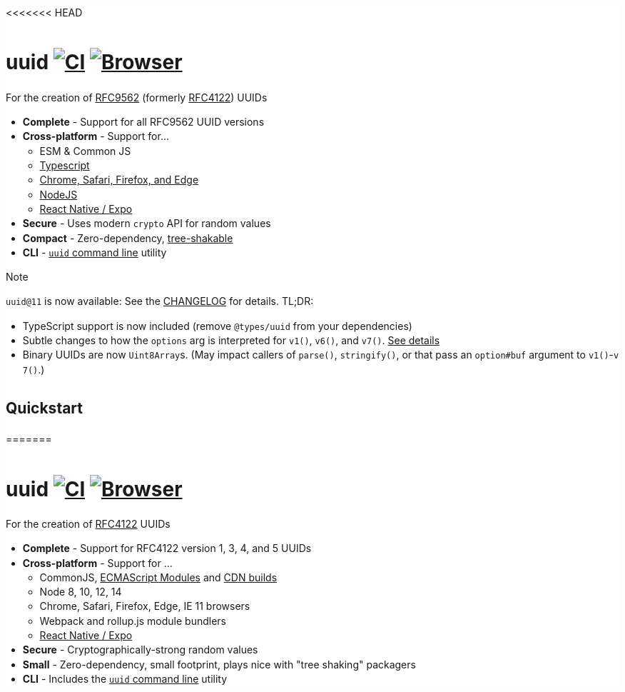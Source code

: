 

<<<<<<< HEAD
# uuid [![CI](https://github.com/uuidjs/uuid/workflows/CI/badge.svg)](https://github.com/uuidjs/uuid/actions?query=workflow%3ACI) [![Browser](https://github.com/uuidjs/uuid/workflows/Browser/badge.svg)](https://github.com/uuidjs/uuid/actions/workflows/browser.yml)

For the creation of [RFC9562](https://www.rfc-editor.org/rfc/rfc9562.html) (formerly [RFC4122](https://www.rfc-editor.org/rfc/rfc4122.html)) UUIDs

- **Complete** - Support for all RFC9562 UUID versions
- **Cross-platform** - Support for...
  - ESM & Common JS
  - [Typescript](#support)
  - [Chrome, Safari, Firefox, and Edge](#support)
  - [NodeJS](#support)
  - [React Native / Expo](#react-native--expo)
- **Secure** - Uses modern `crypto` API for random values
- **Compact** - Zero-dependency, [tree-shakable](https://developer.mozilla.org/en-US/docs/Glossary/Tree_shaking)
- **CLI** - [`uuid` command line](#command-line) utility


> [!NOTE]
> `uuid@11` is now available:  See the [CHANGELOG](./CHANGELOG.md) for details. TL;DR:
> * TypeScript support is now included  (remove `@types/uuid` from your dependencies)
> * Subtle changes to how the `options` arg is interpreted for `v1()`, `v6()`, and `v7()`. [See details](#options-handling-for-timestamp-uuids)
> * Binary UUIDs are now `Uint8Array`s.  (May impact callers of `parse()`, `stringify()`,  or that pass an `option#buf` argument to `v1()`-`v7()`.)

## Quickstart

=======
# uuid [![CI](https://github.com/uuidjs/uuid/workflows/CI/badge.svg)](https://github.com/uuidjs/uuid/actions?query=workflow%3ACI) [![Browser](https://github.com/uuidjs/uuid/workflows/Browser/badge.svg)](https://github.com/uuidjs/uuid/actions?query=workflow%3ABrowser)

For the creation of [RFC4122](http://www.ietf.org/rfc/rfc4122.txt) UUIDs

- **Complete** - Support for RFC4122 version 1, 3, 4, and 5 UUIDs
- **Cross-platform** - Support for ...
  - CommonJS, [ECMAScript Modules](#ecmascript-modules) and [CDN builds](#cdn-builds)
  - Node 8, 10, 12, 14
  - Chrome, Safari, Firefox, Edge, IE 11 browsers
  - Webpack and rollup.js module bundlers
  - [React Native / Expo](#react-native--expo)
- **Secure** - Cryptographically-strong random values
- **Small** - Zero-dependency, small footprint, plays nice with "tree shaking" packagers
- **CLI** - Includes the [`uuid` command line](#command-line) utility
